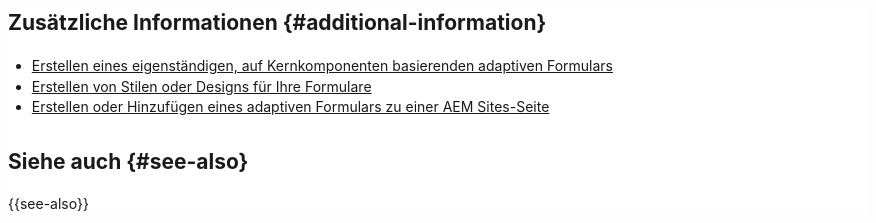 

## Zusätzliche Informationen {#additional-information}

* [Erstellen eines eigenständigen, auf Kernkomponenten basierenden adaptiven Formulars](/help/forms/creating-adaptive-form-core-components.md)
* [Erstellen von Stilen oder Designs für Ihre Formulare](/help/forms/using-themes-in-core-components.md)
* [Erstellen oder Hinzufügen eines adaptiven Formulars zu einer AEM Sites-Seite](/help/forms/create-or-add-an-adaptive-form-to-aem-sites-page.md)

## Siehe auch {#see-also}

{{see-also}}

